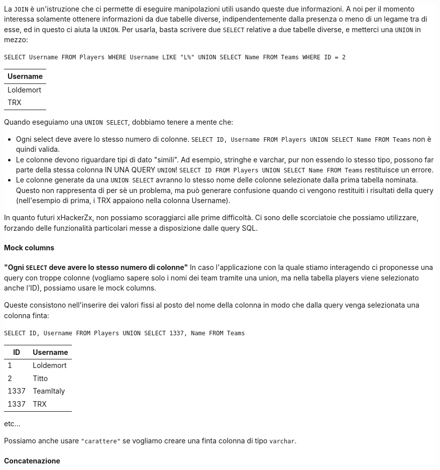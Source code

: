 La `JOIN` è un'istruzione che ci permette di eseguire manipolazioni utili usando queste due informazioni. A noi per il momento interessa solamente ottenere informazioni da due tabelle diverse, indipendentemente dalla presenza o meno di un legame tra di esse, ed in questo ci aiuta la `UNION`. Per usarla, basta scrivere due `SELECT` relative a due tabelle diverse, e metterci una `UNION` in mezzo:


`SELECT Username FROM Players WHERE Username LIKE "L%" UNION SELECT Name FROM Teams WHERE ID = 2`

| Username |
| ----------- |
| Loldemort |
| TRX |

Quando eseguiamo una `UNION SELECT`, dobbiamo tenere a mente che:
- Ogni select deve avere lo stesso numero di colonne. `SELECT ID, Username FROM Players UNION SELECT Name FROM Teams` non è quindi valida.
- Le colonne devono riguardare tipi di dato "simili". Ad esempio, stringhe e varchar, pur non essendo lo stesso tipo, possono far parte della stessa colonna IN UNA QUERY `UNION`! `SELECT ID FROM Players UNION SELECT Name FROM Teams` restituisce un errore.
- Le colonne generate da una `UNION SELECT` avranno lo stesso nome delle colonne selezionate dalla prima tabella nominata. Questo non rappresenta di per sè un problema, ma può generare confusione quando ci vengono restituiti i risultati della query (nell'esempio di prima, i TRX appaiono nella colonna Username).

In quanto futuri xHackerZx, non possiamo scoraggiarci alle prime difficoltà. Ci sono delle scorciatoie che possiamo utilizzare, forzando delle funzionalità particolari messe a disposizione dalle query SQL.

#### Mock columns
**"Ogni `SELECT` deve avere lo stesso numero di colonne"**
In caso l'applicazione con la quale stiamo interagendo ci proponesse una query con troppe colonne (vogliamo sapere solo i nomi dei team tramite una union, ma nella tabella players viene selezionato anche l'ID), possiamo usare le mock columns.

Queste consistono nell'inserire dei valori fissi al posto del nome della colonna in modo che dalla query venga selezionata una colonna finta:

`SELECT ID, Username FROM Players UNION SELECT 1337, Name FROM Teams`

| ID | Username |
| ----------- | ----------- |
| 1 | Loldemort |
| 2 | Titto |
| 1337 | TeamItaly |
| 1337 | TRX |

etc...

Possiamo anche usare `"carattere"` se vogliamo creare una finta colonna di tipo `varchar`. 

#### Concatenazione
